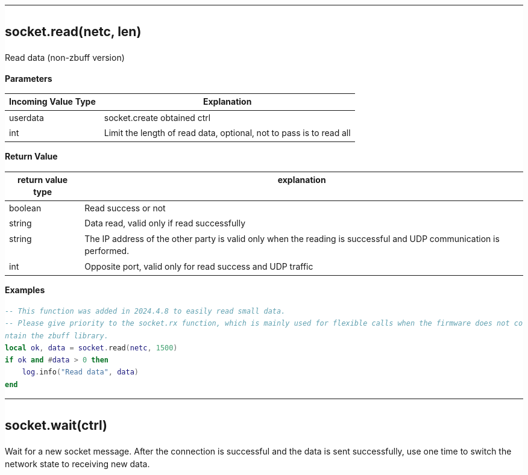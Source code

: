 ```lua

```

---

## socket.read(netc, len)



Read data (non-zbuff version)

**Parameters**

|Incoming Value Type | Explanation|
|-|-|
|userdata|socket.create obtained ctrl|
|int|Limit the length of read data, optional, not to pass is to read all|

**Return Value**

|return value type | explanation|
|-|-|
|boolean|Read success or not|
|string|Data read, valid only if read successfully|
|string|The IP address of the other party is valid only when the reading is successful and UDP communication is performed.|
|int|Opposite port, valid only for read success and UDP traffic|

**Examples**

```lua
-- This function was added in 2024.4.8 to easily read small data.
-- Please give priority to the socket.rx function, which is mainly used for flexible calls when the firmware does not contain the zbuff library.
local ok, data = socket.read(netc, 1500)
if ok and #data > 0 then
    log.info("Read data", data)
end

```

---

## socket.wait(ctrl)



Wait for a new socket message. After the connection is successful and the data is sent successfully, use one time to switch the network state to receiving new data.
